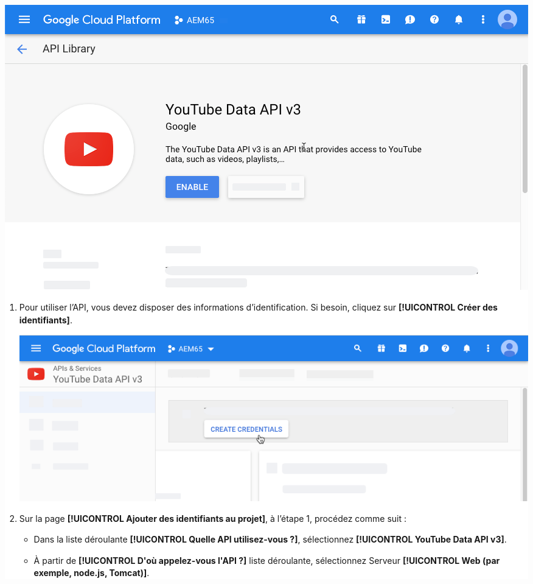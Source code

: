    ![6_5_googleaccount-apis-enable3](assets/6_5_googleaccount-apis-enable3.png)

1. Pour utiliser l’API, vous devez disposer des informations d’identification. Si besoin, cliquez sur **[!UICONTROL Créer des identifiants]**.

   ![6_5_googleaccount-apis-createcredentials](assets/6_5_googleaccount-apis-createcredentials.png)

1. Sur la page **[!UICONTROL Ajouter des identifiants au projet]**, à l’étape 1, procédez comme suit :

   * Dans la liste déroulante **[!UICONTROL Quelle API utilisez-vous ?]**, sélectionnez **[!UICONTROL YouTube Data API v3]**.

   * À partir de **[!UICONTROL D&#39;où appelez-vous l&#39;API ?]** liste déroulante, sélectionnez Serveur  **[!UICONTROL Web (par exemple, node.js, Tomcat)]**.
